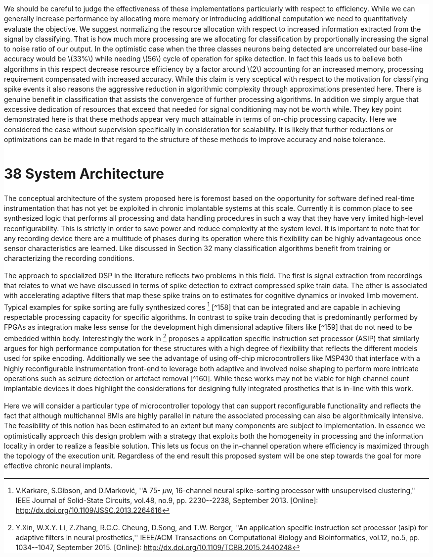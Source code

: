 We should be careful to judge the effectiveness of these implementations particularly with respect to efficiency. While we can generally increase performance by allocating more memory or introducing additional computation we need to quantitatively evaluate the objective. We suggest normalizing the resource allocation with respect to increased information extracted from the signal by classifying. That is how much more processing are we allocating for classification by proportionally increasing the signal to noise ratio of our output. In the optimistic case when the three classes neurons being detected are uncorrelated our base-line accuracy would be \\(33%\\) while needing \\(56\\) cycle of operation for spike detection. In fact this leads us to believe both algorithms in this respect decrease resource efficiency by a factor around \\(2\\) accounting for an increased memory, processing requirement compensated with increased accuracy. While this claim is very sceptical with respect to the motivation for classifying spike events it also reasons the aggressive reduction in algorithmic complexity through approximations presented here. There is genuine benefit in classification that assists the convergence of further processing algorithms. In addition we simply argue that excessive dedication of resources that exceed that needed for signal conditioning may not be worth while. They key point demonstrated here is that these methods appear very much attainable in terms of on-chip processing capacity. Here we considered the case without supervision specifically in consideration for scalability. It is likely that further reductions or optimizations can be made in that regard to the structure of these methods to improve accuracy and noise tolerance.

# 38 System Architecture



The conceptual architecture of the system proposed here is foremost based on the opportunity for software defined real-time instrumentation that has not yet be exploited in chronic implantable systems at this scale. Currently it is common place to see synthesized logic that performs all processing and data handling procedures in such a way that they have very limited high-level reconfigurability. This is strictly in order to save power and reduce complexity at the system level. It is important to note that for any recording device there are a multitude of phases during its operation where this flexibility can be highly advantageous once sensor characteristics are learned. Like discussed in Section 32 many classification algorithms benefit from training or characterizing the recording conditions.

The approach to specialized DSP in the literature reflects two problems in this field. The first is signal extraction from recordings that relates to what we have discussed in terms of spike detection to extract compressed spike train data. The other is associated with accelerating adaptive filters that map these spike trains on to estimates for cognitive dynamics or invoked limb movement. Typical examples for spike sorting are fully synthesized cores [^49] [^158] that can be integrated and are capable in achieving respectable processing capacity for specific algorithms. In contrast to spike train decoding that is predominantly performed by FPGAs as integration make less sense for the development high dimensional adaptive filters like [^159] that do not need to be embedded within body. Interestingly the work in [^40] proposes a application specific instruction set processor (ASIP) that similarly argues for high performance computation for these structures with a high degree of flexibility that reflects the different models used for spike encoding.  Additionally we see the advantage of using off-chip microcontrollers like MSP430 that interface with a highly reconfigurable instrumentation front-end to leverage both adaptive and involved noise shaping to perform more intricate operations such as seizure detection or artefact removal [^160]. While these works may not be viable for high channel count implantable devices it does highlight the considerations for designing fully integrated prosthetics that is in-line with this work.

Here we will consider a particular type of microcontroller topology that can support reconfigurable functionality and reflects the fact that although multichannel BMIs are highly parallel in nature the associated processing can also be algorithmically intensive. The feasibility of this notion has been estimated to an extent but many components are subject to implementation. In essence we optimistically approach this design problem with a strategy that exploits both the homogeneity in processing and the information locality in order to realize a feasible solution. This lets us focus on the in-channel operation where efficiency is maximized through the topology of the execution unit. Regardless of the end result this proposed system will be one step towards the goal for more effective chronic neural implants.


[^1]: R.Q. Quiroga, Z.Nadasdy, and Y.Ben-Shaul, ''Unsupervised spike detection and  sorting with wavelets and superparamagnetic clustering,'' Neural  Computation, vol.16, pp. 1661--1687, April 2004. [Online]:  http://dx.doi.org/10.1162/089976604774201631
[^2]: R.A. Normann, ''Technology insight: future neuroprosthetic therapies for  disorders of the nervous system,'' Nature Clinical Practice Neurology,  vol.3, pp. 444--452, August 2007. [Online]:  http://dx.doi.org/10.1038/ncpneuro0556
[^3]: K.Birmingham, V.Gradinaru, P.Anikeeva, W.M. Grill, B.Pikov,  VictorMcLaughlin, P.Pasricha, K.Weber, DouglasLudwig, and K.Famm,  ''Bioelectronic medicines: a research roadmap,'' Nature Reviews Drug  Discovery, vol.13, pp. 399--400, May 2014. [Online]:  http://dx.doi.org/10.1038/nrd4351
[^4]: ''Bridging the bio-electronic divide,'' Defense Advanced Research Projects  Agency, Arlington, Texas, January 2016. [Online]:  http://www.darpa.mil/news-events/2015-01-19
[^5]: G.Fritsch and E.Hitzig, ''ber die elektrische erregbarkeit des grosshirns,''  Archiv für Anatomie, Physiologie und Wissenschaftliche Medicin.,  vol.37, pp. 300--332, 1870.
[^6]: G.E. Loeb, ''Cochlear prosthetics,'' Annual Review of Neuroscience,  vol.13, no.1, pp. 357--371, 1990, pMID: 2183680. [Online]:  http://dx.doi.org/10.1146/annurev.ne.13.030190.002041
[^7]: ''Annual update bcig uk cochlear implant provision,'' British Cochlear Implant  Group, London WC1X 8EE, UK, pp. 1--2, March 2015. [Online]:  http://www.bcig.org.uk/wp-content/uploads/2015/12/CI-activity-2015.pdf
[^8]: M.Alexander, ''Neuro-numbers,'' Association of British Neurologists (ABN),  London SW9 6WY, UK, pp. 1--12, April 2003. [Online]:  http://www.neural.org.uk/store/assets/files/20/original/NeuroNumbers.pdf
[^9]: A.Jackson and J.B. Zimmermann, ''Neural interfaces for the brain and spinal  cord — restoring motor function,'' Nature Reviews Neurology, vol.8,  pp. 690--699, December 2012. [Online]:  http://dx.doi.org/10.1038/nrneurol.2012.219
[^10]: M.Gilliaux, A.Renders, D.Dispa, D.Holvoet, J.Sapin, B.Dehez,  C.Detrembleur, T.M. Lejeune, and G.Stoquart, ''Upper limb robot-assisted  therapy in cerebral palsy: A single-blind randomized controlled trial,''  Neurorehabilitation AND Neural Repair, vol.29, no.2, pp. 183--192,  February 2015. [Online]:  http://nnr.sagepub.com/content/29/2/183.abstract
[^11]: P.Osten and T.W. Margrie, ''Mapping brain circuitry with a light  microscope,'' Nature Methods, vol.10, pp. 515--523, June 2013.  [Online]: http://dx.doi.org/10.1038/nmeth.2477
[^12]: S.M. Gomez-Amaya, M.F. Barbe, W.C. deGroat, J.M. Brown, J.Tuite, Gerald  F.ANDCorcos, S.B. Fecho, A.S. Braverman, and M.R. RuggieriSr, ''Neural  reconstruction methods of restoring bladder function,'' Nature Reviews  Urology, vol.12, pp. 100--118, February 2015. [Online]:  http://dx.doi.org/10.1038/nrurol.2015.4
[^13]: H.Yu, W.Xiong, H.Zhang, W.Wang, and Z.Li, ''A parylene self-locking cuff  electrode for peripheral nerve stimulation and recording,'' IEEE/ASME  Journal of Microelectromechanical Systems, vol.23, no.5, pp. 1025--1035,  Oct 2014. [Online]: http://dx.doi.org/10.1109/JMEMS.2014.2333733
[^14]: J.S. Ho, S.Kim, and A.S.Y. Poon, ''Midfield wireless powering for  implantable systems,'' Proceedings of the IEEE, vol. 101, no.6, pp.  1369--1378, June 2013. [Online]:  http://dx.doi.org/10.1109/JPROC.2013.2251851
[^15]: R.D. KEYNES, ''Excitable membranes,'' Nature, vol. 239, pp. 29--32,  September 1972. [Online]: http://dx.doi.org/10.1038/239029a0
[^16]: A.D. Grosmark and G.Buzs\'aki, ''Diversity in neural firing dynamics  supports both rigid and learned hippocampal sequences,'' Science, vol.  351, no. 6280, pp. 1440--1443, March 2016. [Online]:  http://science.sciencemag.org/content/351/6280/1440
[^17]: B.Sakmann and E.Neher, ''Patch clamp techniques for studying ionic channels  in excitable membranes,'' Annual Review of Physiology, vol.46, no.1,  pp. 455--472, October 1984, pMID: 6143532. [Online]:  http://dx.doi.org/10.1146/annurev.ph.46.030184.002323
[^18]: M.P. Ward, P.Rajdev, C.Ellison, and P.P. Irazoqui, ''Toward a comparison of  microelectrodes for acute and chronic recordings,'' Brain Research,  vol. 1282, pp. 183 -- 200, July 2009. [Online]:  http://www.sciencedirect.com/science/article/pii/S0006899309010841
[^19]: J.E.B. Randles, ''Kinetics of rapid electrode reactions,'' Discuss.  Faraday Soc., vol.1, pp. 11--19, 1947. [Online]:  http://dx.doi.org/10.1039/DF9470100011
[^20]: M.E. Spira and A.Hai, ''Multi-electrode array technologies for neuroscience  and cardiology,'' Nature Nanotechnology, vol.8, pp. 83 -- 94,  February 2013. [Online]: http://dx.doi.org/10.1038/nnano.2012.265
[^21]: G.E. Moore, ''Cramming more components onto integrated circuits,''  Proceedings of the IEEE, vol.86, no.1, pp. 82--85, January 1998.  [Online]: http://dx.doi.org/10.1109/JPROC.1998.658762
[^22]: I.Ferain, C.A. Colinge, and J.-P. Colinge, ''Multigate transistors as the  future of classical metal-oxide-semiconductor field-effect transistors,''  Nature, vol. 479, pp. 310--316, November 2011. [Online]:  http://dx.doi.org/10.1038/nature10676
[^23]: I.H. Stevenson and K.P. Kording, ''How advances in neural recording affect  data analysis,'' Nature neuroscience, vol.14, no.2, pp. 139--142,  February 2011. [Online]: http://dx.doi.org/10.1038/nn.2731
[^24]: C.Thomas, P.Springer, G.Loeb, Y.Berwald-Netter, and L.Okun, ''A miniature  microelectrode array to monitor the bioelectric activity of cultured cells,''  Experimental cell research, vol.74, no.1, pp. 61--66, September  1972. [Online]: http://dx.doi.org/0.1016/0014-4827(72)90481-8
[^25]: R.A. Andersen, E.J. Hwang, and G.H. Mulliken, ''Cognitive neural  prosthetics,'' Annual review of Psychology, vol.61, pp. 169--190,  December 2010, pMID: 19575625. [Online]:  http://dx.doi.org/10.1146/annurev.psych.093008.100503
[^26]: L.A. Jorgenson, W.T. Newsome, D.J. Anderson, C.I. Bargmann, E.N. Brown,  K.Deisseroth, J.P. Donoghue, K.L. Hudson, G.S. Ling, P.R. MacLeish  etal., ''The brain initiative: developing technology to catalyse  neuroscience discovery,'' Philosophical Transactions of the Royal  Society of London B: Biological Sciences, vol. 370, no. 1668, p. 20140164,  2015.
[^27]: E.DAngelo, G.Danese, G.Florimbi, F.Leporati, A.Majani, S.Masoli,  S.Solinas, and E.Torti, ''The human brain project: High performance  computing for brain cells hw/sw simulation and understanding,'' in  Proceedings of the Digital System Design Conference, August 2015, pp.  740--747. [Online]: http://dx.doi.org/10.1109/DSD.2015.80
[^28]: K.Famm, B.Litt, K.J. Tracey, E.S. Boyden, and M.Slaoui, ''Drug discovery:  a jump-start for electroceuticals,'' Nature, vol. 496, no. 7444, pp.  159--161, April 2013. [Online]: http://dx.doi.org/0.1038/496159a
[^29]: K.Deisseroth, ''Optogenetics,'' Nature methods, vol.8, no.1, pp.  26--29, January 2011. [Online]: http://dx.doi.org/10.1038/nmeth.f.324
[^30]: M.Velliste, S.Perel, M.C. Spalding, A.S. Whitford, and A.B. Schwartz,  ''Cortical control of a prosthetic arm for self-feeding,'' Nature,  vol. 453, no. 7198, pp. 1098--1101, June 2008. [Online]:  http://dx.doi.org/10.1038/nature06996
[^31]: T.N. Theis and P.M. Solomon, ''In quest of the "next switch" prospects for  greatly reduced power dissipation in a successor to the silicon field-effect  transistor,'' Proceedings of the IEEE, vol.98, no.12, pp.  2005--2014, December 2010. [Online]:  http://dx.doi.org/10.1109/JPROC.2010.2066531
[^32]: G.M. Amdahl, ''Validity of the single processor approach to achieving large  scale computing capabilities, reprinted from the afips conference  proceedings, vol. 30 (atlantic city, n.j., apr. 18-20), afips press, reston,  va., 1967, pp. 483-485, when dr. amdahl was at international business  machines corporation, sunnyvale, california,'' in AFIPS Conference  Proceedings, Vol. 30 (Atlantic City, N.J., Apr. 18-20), vol.12,  no.3.\hskip 1em plus 0.5em minus 0.4em
[^33]: J.G. Koller and W.C. Athas, ''Adiabatic switching, low energy computing, and  the physics of storing and erasing information,'' in IEEE Proceedings  of the Workshop on Physics and Computation.\hskip 1em plus 0.5em minus  0.4em
[^34]: E.P. DeBenedictis, J.E. Cook, M.F. Hoemmen, and T.S. Metodi, ''Optimal  adiabatic scaling and the processor-in-memory-and-storage architecture (oas  :pims),'' in IEEE Proceedings of the International Symposium on  Nanoscale Architectures.\hskip 1em plus 0.5em minus 0.4em
[^35]: S.Houri, G.Billiot, M.Belleville, A.Valentian, and H.Fanet, ''Limits of  cmos technology and interest of nems relays for adiabatic logic  applications,'' IEEE Transactions on Circuits and Systems---Part I:  Fundamental Theory and Applications, vol.62, no.6, pp. 1546--1554, June  2015. [Online]: http://dx.doi.org/10.1109/TCSI.2015.2415177
[^36]: S.K. Arfin and R.Sarpeshkar, ''An energy-efficient, adiabatic electrode  stimulator with inductive energy recycling and feedback current regulation,''  IEEE Transactions on Biomedical Circuits and Systems, vol.6, no.1,  pp. 1--14, February 2012. [Online]:  http://ieeexplore.ieee.org/stamp/stamp.jsp?tp=&arnumber=6036003&isnumber=6138606
[^37]: P.R. Kinget, ''Scaling analog circuits into deep nanoscale cmos: Obstacles and  ways to overcome them,'' in IEEE Proceedings of the Custom Integrated  Circuits Conference.\hskip 1em plus 0.5em minus 0.4em
[^38]: K.Bernstein, D.J. Frank, A.E. Gattiker, W.Haensch, B.L. Ji, S.R. Nassif,  E.J. Nowak, D.J. Pearson, and N.J. Rohrer, ''High-performance cmos  variability in the 65-nm regime and beyond,'' IBM Journal of Research  AND Development, vol.50, no. 4.5, pp. 433--449, July 2006. [Online]:  http://dx.doi.org/10.1147/rd.504.0433
[^39]: L.L. Lewyn, T.Ytterdal, C.Wulff, and K.Martin, ''Analog circuit design in  nanoscale cmos technologies,'' Proceedings of the IEEE, vol.97,  no.10, pp. 1687--1714, October 2009. [Online]:  http://dx.doi.org/10.1109/JPROC.2009.2024663
[^40]: Y.Xin, W.X.Y. Li, Z.Zhang, R.C.C. Cheung, D.Song, and T.W. Berger, ''An  application specific instruction set processor (asip) for adaptive filters in  neural prosthetics,'' IEEE/ACM Transactions on Computational Biology  and Bioinformatics, vol.12, no.5, pp. 1034--1047, September 2015.  [Online]: http://dx.doi.org/10.1109/TCBB.2015.2440248
[^41]: G.Schalk, P.Brunner, L.A. Gerhardt, H.Bischof, and J.R. Wolpaw,  ''Brain-computer interfaces (bcis): detection instead of classification,''  Journal of neuroscience methods, vol. 167, no.1, pp. 51--62, 2008,  brain-Computer Interfaces (BCIs). [Online]:  http://www.sciencedirect.com/science/article/pii/S0165027007004116
[^42]: Z.Li, J.E. O'Doherty, T.L. Hanson, M.A. Lebedev, C.S. Henriquez, and M.A.  Nicolelis, ''Unscented kalman filter for brain-machine interfaces,''  PloS one, vol.4, no.7, pp. 1--18, 2009. [Online]:  http://dx.doi.org/10.1371/journal.pone.0006243
[^43]: A.L. Orsborn, H.G. Moorman, S.A. Overduin, M.M. Shanechi, D.F. Dimitrov,  and J.M. Carmena, ''Closed-loop decoder adaptation shapes neural plasticity  for skillful neuroprosthetic control,'' Neuron, vol.82, pp. 1380 --  1393, March 2016. [Online]:  http://dx.doi.org/10.1016/j.neuron.2014.04.048
[^44]: Y.Yan, X.Qin, Y.Wu, N.Zhang, J.Fan, and L.Wang, ''A restricted boltzmann  machine based two-lead electrocardiography classification,'' in IEEE  Proceedings of the International Conference on Wearable and Implantable Body  Sensor Networks.\hskip 1em plus 0.5em minus 0.4em
[^45]: B.M. Yu and J.P. Cunningham, ''Dimensionality reduction for large-scale  neural recordings,'' Nature Neuroscience, vol.17, pp. 1500 -- 1509,  November 2014. [Online]: http://dx.doi.org/10.1038/nn.3776
[^46]: S.Makeig, C.Kothe, T.Mullen, N.Bigdely-Shamlo, Z.Zhang, and  K.Kreutz-Delgado, ''Evolving signal processing for brain: Computer  interfaces,'' Proceedings of the IEEE, vol. 100, no. Special  Centennial Issue, pp. 1567--1584, May 2012. [Online]:  http://dx.doi.org/10.1109/JPROC.2012.2185009
[^47]: G.Indiveri and S.C. Liu, ''Memory and information processing in neuromorphic  systems,'' Proceedings of the IEEE, vol. 103, no.8, pp. 1379--1397,  August 2015. [Online]: http://dx.doi.org/10.1109/JPROC.2015.2444094
[^48]: Y.Chen, E.Yao, and A.Basu, ''A 128-channel extreme learning machine-based  neural decoder for brain machine interfaces,'' IEEE Transactions on  Biomedical Circuits and Systems, vol.10, no.3, pp. 679--692, June 2016.  [Online]: http://dx.doi.org/10.1109/TBCAS.2015.2483618
[^49]: V.Karkare, S.Gibson, and D.Marković, ''A 75- $\mu$w, 16-channel neural  spike-sorting processor with unsupervised clustering,'' IEEE Journal  of Solid-State Circuits, vol.48, no.9, pp. 2230--2238, September 2013.  [Online]: http://dx.doi.org/10.1109/JSSC.2013.2264616
[^50]: T.C. Chen, W.Liu, and L.G. Chen, ''128-channel spike sorting processor with  a parallel-folding structure in 90nm process,'' in IEEE Proceedings  of the International Symposium on Circuits and Systems, May 2009, pp.  1253--1256. [Online]: http://dx.doi.org/10.1109/ISCAS.2009.5117990
[^51]: G.Baranauskas, ''What limits the performance of current invasive brain machine  interfaces?'' Frontiers in Systems Neuroscience, vol.8, no.68, April  2014. [Online]:  http://www.frontiersin.org/systems_neuroscience/10.3389/fnsys.2014.00068
[^52]: E.F. Chang, ''Towards large-scale, human-based, mesoscopic  neurotechnologies,'' Neuron, vol.86, pp. 68--78, March 2016.  [Online]: http://dx.doi.org/10.1016/j.neuron.2015.03.037
[^53]: M.A.L. Nicolelis and M.A. Lebedev, ''Principles of neural ensemble  physiology underlying the operation of brain-machine,'' Nature Reviews  Neuroscience, vol.10, pp. 530--540, July 2009. [Online]:  http://dx.doi.org/10.1038/nrn2653
[^54]: Z.Fekete, ''Recent advances in silicon-based neural microelectrodes and  microsystems: a review,'' Sensors AND Actuators B: Chemical, vol. 215,  pp. 300 -- 315, 2015. [Online]:  http://www.sciencedirect.com/science/article/pii/S092540051500386X
[^55]: N.Saeidi, M.Schuettler, A.Demosthenous, and N.Donaldson, ''Technology for  integrated circuit micropackages for neural interfaces, based on  gold–silicon wafer bonding,'' Journal of Micromechanics AND  Microengineering, vol.23, no.7, p. 075021, June 2013. [Online]:  http://stacks.iop.org/0960-1317/23/i=7/a=075021
[^56]: K.Seidl, S.Herwik, T.Torfs, H.P. Neves, O.Paul, and P.Ruther,  ''Cmos-based high-density silicon microprobe arrays for electronic depth  control in intracortical neural recording,'' IEEE Journal of  Microelectromechanical Systems, vol.20, no.6, pp. 1439--1448, December  2011. [Online]:  http://ieeexplore.ieee.org/stamp/stamp.jsp?tp=&arnumber=6033040&isnumber=6075219
[^57]: T.D.Y. Kozai, N.B. Langhals, P.R. Patel, X.Deng, H.Zhang, K.L. Smith,  J.Lahann, N.A. Kotov, and D.R. Kipke, ''Ultrasmall implantable composite  microelectrodes with bioactive surfaces for chronic neural interfaces,''  Nature Materials, vol.11, pp. 1065--1073, December 2012. [Online]:  http://dx.doi.org/10.1038/nmat3468
[^58]: D.A. Schwarz, M.A. Lebedev, T.L. Hanson, D.F. Dimitrov, G.Lehew, J.Meloy,  S.Rajangam, V.Subramanian, P.J. Ifft, Z.Li, A.Ramakrishnan, A.Tate,  K.Z. Zhuang, and M.A.L. Nicolelis, ''Chronic, wireless recordings of  large-scale brain activity in freely moving rhesus monkeys,'' Nature  Methods, vol.11, pp. 670--676, April 2014. [Online]:  http://dx.doi.org/10.1038/nmeth.2936
[^59]: P.Ruther, S.Herwik, S.Kisban, K.Seidl, and O.Paul, ''Recent progress in  neural probes using silicon mems technology,'' IEEJ Transactions on  Electrical and Electronic Engineering, vol.5, no.5, pp. 505--515, 2010.  [Online]: http://dx.doi.org/10.1002/tee.20566
[^60]: ibitem3d-printH.-W. Kang, S.J. Lee, I.K. Ko, C.Kengla, J.J. Yoo, and A.Atala, ''A 3d  bioprinting system to produce human-scale tissue constructs with structural  integrity,'' Nature Biotechnology, vol.34, pp. 312--319, March 2016.  [Online]: http://dx.doi.org/10.1038/nbt.3413
[^61]: ibitemdistrib-electC.Xie, J.Liu, T.-M. Fu, X.Dai, W.Zhou, and C.M. Lieber,  ''Three-dimensional macroporous nanoelectronic networks as minimally invasive  brain probes,'' Nature Materials, vol.14, pp. 1286--1292, May 2015.  [Online]: http://dx.doi.org/10.1038/nmat4427
[^62]: R.R. Harrison, P.T. Watkins, R.J. Kier, R.O. Lovejoy, D.J. Black,  B.Greger, and F.Solzbacher, ''A low-power integrated circuit for a wireless  100-electrode neural recording system,'' IEEE Journal of Solid-State  Circuits, vol.42, no.1, pp. 123--133, Jan 2007. [Online]:  http://dx.doi.org/10.1109/JSSC.2006.886567
[^63]: J.Guo, W.Ng, J.Yuan, S.Li, and M.Chan, ''A 200-channel  area-power-efficient chemical and electrical dual-mode acquisition ic for the  study of neurodegenerative diseases,'' IEEE Transactions on  Biomedical Circuits and Systems, vol.10, no.3, pp. 567--578, June 2016.  [Online]: http://dx.doi.org/10.1109/TBCAS.2015.2468052
[^64]: W.Biederman, D.J. Yeager, N.Narevsky, J.Leverett, R.Neely, J.M. Carmena,  E.Alon, and J.M. Rabaey, ''A 4.78 mm 2 fully-integrated neuromodulation soc  combining 64 acquisition channels with digital compression and simultaneous  dual stimulation,'' IEEE Journal of Solid-State Circuits, vol.50,  no.4, pp. 1038--1047, April 2015. [Online]:  http://dx.doi.org/10.1109/JSSC.2014.2384736
[^65]: R.Muller, S.Gambini, and J.M. Rabaey, ''A 0.013mm$^2$, $5 \mu w$,  dc-coupled neural signal acquisition ic with 0.5v supply,'' IEEE  Journal of Solid-State Circuits, vol.47, no.1, pp. 232--243, Jan 2012.  [Online]: http://dx.doi.org/10.1109/JSSC.2011.2163552
[^66]: H.Kassiri, A.Bagheri, N.Soltani, K.Abdelhalim, H.M. Jafari, M.T. Salam,  J.L.P. Velazquez, and R.Genov, ''Battery-less tri-band-radio neuro-monitor  and responsive neurostimulator for diagnostics and treatment of neurological  disorders,'' IEEE Journal of Solid-State Circuits, vol.51, no.5,  pp. 1274--1289, May 2016. [Online]:  http://dx.doi.org/10.1109/JSSC.2016.2528999
[^67]: M.Ballini, J.Müller, P.Livi, Y.Chen, U.Frey, A.Stettler, A.Shadmani,  V.Viswam, I.L. Jones, D.Jäckel, M.Radivojevic, M.K. Lewandowska,  W.Gong, M.Fiscella, D.J. Bakkum, F.Heer, and A.Hierlemann, ''A  1024-channel cmos microelectrode array with 26,400 electrodes for recording  and stimulation of electrogenic cells in vitro,'' IEEE Journal of  Solid-State Circuits, vol.49, no.11, pp. 2705--2719, Nov 2014. [Online]:  http://dx.doi.org/10.1109/JSSC.2014.2359219
[^68]: P.D. Wolf, Thermal considerations for the design of an implanted  cortical brain--machine interface (BMI).\hskip 1em plus 0.5em minus  0.4em
[^69]: T.Denison, K.Consoer, W.Santa, A.T. Avestruz, J.Cooley, and A.Kelly, ''A  2 $\mu$w 100 nv/rthz chopper-stabilized instrumentation amplifier for chronic  measurement of neural field potentials,'' IEEE Journal of Solid-State  Circuits, vol.42, no.12, pp. 2934--2945, December 2007. [Online]:  http://dx.doi.org/10.1109/JSSC.2007.908664
[^70]: B.Johnson, S.T. Peace, A.Wang, T.A. Cleland, and A.Molnar, ''A 768-channel  cmos microelectrode array with angle sensitive pixels for neuronal  recording,'' IEEE Sensors Journal, vol.13, no.9, pp. 3211--3218,  Sept 2013. [Online]: http://dx.doi.org/10.1109/JSEN.2013.2266894
[^71]: C.M. Lopez, A.Andrei, S.Mitra, M.Welkenhuysen, W.Eberle, C.Bartic,  R.Puers, R.F. Yazicioglu, and G.G.E. Gielen, ''An implantable  455-active-electrode 52-channel cmos neural probe,'' IEEE Journal of  Solid-State Circuits, vol.49, no.1, pp. 248--261, January 2014. [Online]:  http://dx.doi.org/10.1109/JSSC.2013.2284347
[^72]: J.Scholvin, J.P. Kinney, J.G. Bernstein, C.Moore-Kochlacs, N.Kopell, C.G.  Fonstad, and E.S. Boyden, ''Close-packed silicon microelectrodes for  scalable spatially oversampled neural recording,'' IEEE Transactions  on Biomedical Engineering, vol.63, no.1, pp. 120--130, Jan 2016. [Online]:  http://dx.doi.org/10.1109/TBME.2015.2406113
[^73]: M.Han, B.Kim, Y.A. Chen, H.Lee, S.H. Park, E.Cheong, J.Hong, G.Han, and  Y.Chae, ''Bulk switching instrumentation amplifier for a high-impedance  source in neural signal recording,'' IEEE Transactions on Circuits  and Systems---Part II: Express Briefs, vol.62, no.2, pp. 194--198, Feb  2015. [Online]: http://dx.doi.org/10.1109/TCSII.2014.2368615
[^74]: R.Muller, S.Gambini, and J.M. Rabaey, ''A 0.013$ $mm$^2$, 5$ \mu$w,  dc-coupled neural signal acquisition ic with 0.5 v supply,'' IEEE  Journal of Solid-State Circuits, vol.47, no.1, pp. 232--243, Jan 2012.  [Online]: http://dx.doi.org/10.1109/JSSC.2011.2163552
[^75]: ''Rhd2164 digital electrophysiology interface chip - data sheet,'' Intan  Technologies, Los Angeles, California, December 2013. [Online]:  http://www.intantech.com/files/Intan_RHD2164_datasheet.pdf
[^76]: K.M. Al-Ashmouny, S.I. Chang, and E.Yoon, ''A 4 $\mu$w/ch analog front-end  module with moderate inversion and power-scalable sampling operation for 3-d  neural microsystems,'' IEEE Transactions on Biomedical Circuits and  Systems, vol.6, no.5, pp. 403--413, October 2012. [Online]:  http://dx.doi.org/10.1109/TBCAS.2012.2218105
[^77]: D.Han, Y.Zheng, R.Rajkumar, G.S. Dawe, and M.Je, ''A 0.45 v 100-channel  neural-recording ic with sub-$\mu$w/channel consumption in 0.18$\mu$m cmos,''  IEEE Transactions on Biomedical Circuits and Systems, vol.7, no.6,  pp. 735--746, December 2013. [Online]:  http://dx.doi.org/10.1109/TBCAS.2014.2298860
[^78]: S.B. Lee, H.M. Lee, M.Kiani, U.M. Jow, and M.Ghovanloo, ''An inductively  powered scalable 32-channel wireless neural recording system-on-a-chip for  neuroscience applications,'' IEEE Transactions on Biomedical Circuits  and Systems, vol.4, no.6, pp. 360--371, Dec 2010. [Online]:  http://dx.doi.org/10.1109/TBCAS.2010.2078814
[^79]: J.Yoo, L.Yan, D.El-Damak, M.A.B. Altaf, A.H. Shoeb, and A.P.  Chandrakasan, ''An 8-channel scalable eeg acquisition soc with  patient-specific seizure classification and recording processor,''  IEEE Journal of Solid-State Circuits, vol.48, no.1, pp. 214--228,  Jan 2013. [Online]: http://dx.doi.org/10.1109/JSSC.2012.2221220
[^80]: M.A.B. Altaf and J.Yoo, ''A 1.83$ \mu$j/classification, 8-channel,  patient-specific epileptic seizure classification soc using a non-linear  support vector machine,'' IEEE Transactions on Biomedical Circuits  and Systems, vol.10, no.1, pp. 49--60, Feb 2016. [Online]:  http://dx.doi.org/10.1109/TBCAS.2014.2386891
[^81]: K.Abdelhalim, H.M. Jafari, L.Kokarovtseva, J.L.P. Velazquez, and R.Genov,  ''64-channel uwb wireless neural vector analyzer soc with a closed-loop phase  synchrony-triggered neurostimulator,'' IEEE Journal of Solid-State  Circuits, vol.48, no.10, pp. 2494--2510, Oct 2013. [Online]:  http://dx.doi.org/10.1109/JSSC.2013.2272952
[^82]: A.Bagheri, S.R.I. Gabran, M.T. Salam, J.L.P. Velazquez, R.R. Mansour,  M.M.A. Salama, and R.Genov, ''Massively-parallel neuromonitoring and  neurostimulation rodent headset with nanotextured flexible microelectrodes,''  IEEE Transactions on Biomedical Circuits and Systems, vol.7, no.5,  pp. 601--609, Oct 2013. [Online]:  http://dx.doi.org/10.1109/TBCAS.2013.2281772
[^83]: H.G. Rhew, J.Jeong, J.A. Fredenburg, S.Dodani, P.G. Patil, and M.P.  Flynn, ''A fully self-contained logarithmic closed-loop deep brain  stimulation soc with wireless telemetry and wireless power management,''  IEEE Journal of Solid-State Circuits, vol.49, no.10, pp.  2213--2227, Oct 2014. [Online]:  http://dx.doi.org/10.1109/JSSC.2014.2346779
[^84]: W.Biederman, D.J. Yeager, N.Narevsky, J.Leverett, R.Neely, J.M. Carmena,  E.Alon, and J.M. Rabaey, ''A 4.78 mm 2 fully-integrated neuromodulation soc  combining 64 acquisition channels with digital compression and simultaneous  dual stimulation,'' IEEE Journal of Solid-State Circuits, vol.50,  no.4, pp. 1038--1047, April 2015. [Online]:  http://dx.doi.org/10.1109/JSSC.2014.2384736
[^85]: A.Mendez, A.Belghith, and M.Sawan, ''A dsp for sensing the bladder volume  through afferent neural pathways,'' IEEE Transactions on Biomedical  Circuits and Systems, vol.8, no.4, pp. 552--564, Aug 2014. [Online]:  http://dx.doi.org/10.1109/TBCAS.2013.2282087
[^86]: T.T. Liu and J.M. Rabaey, ''A 0.25 v 460 nw asynchronous neural signal  processor with inherent leakage suppression,'' IEEE Journal of  Solid-State Circuits, vol.48, no.4, pp. 897--906, April 2013. [Online]:  http://dx.doi.org/10.1109/JSSC.2013.2239096
[^87]: D.Han, Y.Zheng, R.Rajkumar, G.S. Dawe, and M.Je, ''A 0.45 v 100-channel  neural-recording ic with sub-$\mu$w/channel consumption in 0.18$ \mu$m  cmos,'' IEEE Transactions on Biomedical Circuits and Systems,  vol.7, no.6, pp. 735--746, Dec 2013. [Online]:  http://dx.doi.org/10.1109/TBCAS.2014.2298860
[^88]: R.Muller, H.P. Le, W.Li, P.Ledochowitsch, S.Gambini, T.Bjorninen,  A.Koralek, J.M. Carmena, M.M. Maharbiz, E.Alon, and J.M. Rabaey, ''A  minimally invasive 64-channel wireless $\mu$ecog implant,'' IEEE  Journal of Solid-State Circuits, vol.50, no.1, pp. 344--359, Jan 2015.  [Online]: http://dx.doi.org/10.1109/JSSC.2014.2364824
[^89]: B.Vigraham, J.Kuppambatti, and P.R. Kinget, ''Switched-mode operational  amplifiers and their application to continuous-time filters in nanoscale  cmos,'' IEEE Journal of Solid-State Circuits, vol.49, no.12, pp.  2758--2772, December 2014. [Online]:  http://dx.doi.org/10.1109/JSSC.2014.2354641
[^90]: V.Karkare, H.Chandrakumar, D.Rozgić, and D.Marković, ''Robust,  reconfigurable, and power-efficient biosignal recording systems,'' in  IEEE Proceedings of the Custom Integrated Circuits Conference, Sept  2014, pp. 1--8. [Online]: http://dx.doi.org/10.1109/CICC.2014.6946018
[^91]: L.B. Leene and T.G. Constandinou, ''A 0.45v continuous time-domain filter  using asynchronous oscillator structures,'' in IEEE Proceedings of  the International Conference on Electronics, Circuits and Systems, December  2016.
[^92]: R.Mohan, L.Yan, G.Gielen, C.V. Hoof, and R.F. Yazicioglu, ''0.35 v  time-domain-based instrumentation amplifier,'' Electronics Letters,  vol.50, no.21, pp. 1513--1514, October 2014. [Online]:  http://dx.doi.org/10.1049/el.2014.2471
[^93]: X.Zhang, Z.Zhang, Y.Li, C.Liu, Y.X. Guo, and Y.Lian, ''A 2.89$ \mu$w  dry-electrode enabled clockless wireless ecg soc for wearable applications,''  IEEE Journal of Solid-State Circuits, vol.51, no.10, pp.  2287--2298, Oct 2016. [Online]:  http://dx.doi.org/10.1109/JSSC.2016.2582863
[^94]: M.Elia, L.B. Leene, and T.G. Constandinou, ''Continuous-time micropower  interface for neural recording applications,'' in IEEE Proceedings of  the International Symposium on Circuits and Systems, May 2016, pp. 534--537.  [Online]: http://dx.doi.org/10.1109/ISCAS.2016.7527295